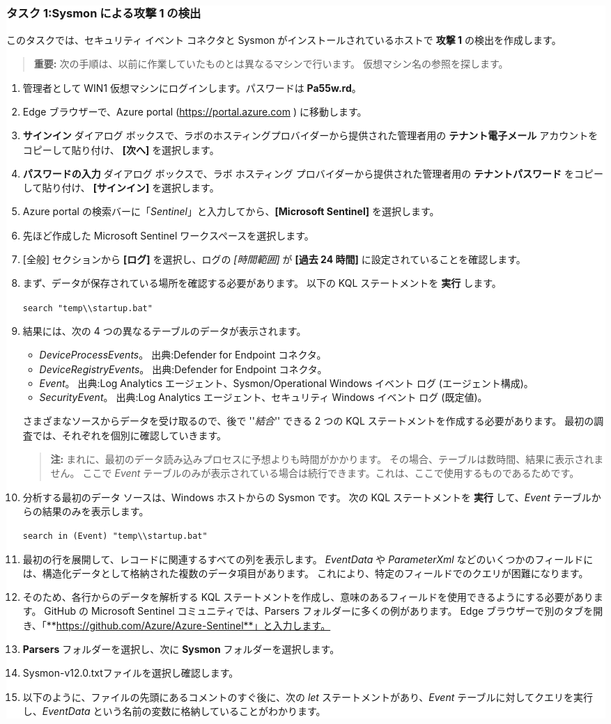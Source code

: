 
### <a name="task-1-attack-1-detection-with-sysmon"></a>タスク 1:Sysmon による攻撃 1 の検出

このタスクでは、セキュリティ イベント コネクタと Sysmon がインストールされているホストで **攻撃 1** の検出を作成します。

>**重要:** 次の手順は、以前に作業していたものとは異なるマシンで行います。 仮想マシン名の参照を探します。

1. 管理者として WIN1 仮想マシンにログインします。パスワードは **Pa55w.rd**。  

1. Edge ブラウザーで、Azure portal (https://portal.azure.com ) に移動します。

1. **サインイン** ダイアログ ボックスで、ラボのホスティングプロバイダーから提供された管理者用の **テナント電子メール** アカウントをコピーして貼り付け、 **[次へ]** を選択します。

1. **パスワードの入力** ダイアログ ボックスで、ラボ ホスティング プロバイダーから提供された管理者用の **テナントパスワード** をコピーして貼り付け、 **[サインイン]** を選択します。

1. Azure portal の検索バーに「*Sentinel*」と入力してから、**[Microsoft Sentinel]** を選択します。

1. 先ほど作成した Microsoft Sentinel ワークスペースを選択します。

1. [全般] セクションから **[ログ]** を選択し、ログの *[時間範囲]* が **[過去 24 時間]** に設定されていることを確認します。

1. まず、データが保存されている場所を確認する必要があります。 以下の KQL ステートメントを **実行** します。

    ```KQL
    search "temp\\startup.bat"
    ```

1. 結果には、次の 4 つの異なるテーブルのデータが表示されます。

    - *DeviceProcessEvents*。 出典:Defender for Endpoint コネクタ。
    - *DeviceRegistryEvents*。 出典:Defender for Endpoint コネクタ。
    - *Event*。 出典:Log Analytics エージェント、Sysmon/Operational Windows イベント ログ (エージェント構成)。
    - *SecurityEvent*。 出典:Log Analytics エージェント、セキュリティ Windows イベント ログ (既定値)。

    さまざまなソースからデータを受け取るので、後で ''*結合*'' できる 2 つの KQL ステートメントを作成する必要があります。 最初の調査では、それぞれを個別に確認していきます。

    >**注:**  まれに、最初のデータ読み込みプロセスに予想よりも時間がかかります。 その場合、テーブルは数時間、結果に表示されません。 ここで *Event* テーブルのみが表示されている場合は続行できます。これは、ここで使用するものであるためです。

1. 分析する最初のデータ ソースは、Windows ホストからの Sysmon です。 次の KQL ステートメントを **実行** して、*Event* テーブルからの結果のみを表示します。

    ```KQL
    search in (Event) "temp\\startup.bat"
    ```

1. 最初の行を展開して、レコードに関連するすべての列を表示します。 *EventData* や *ParameterXml* などのいくつかのフィールドには、構造化データとして格納された複数のデータ項目があります。 これにより、特定のフィールドでのクエリが困難になります。 

1. そのため、各行からのデータを解析する KQL ステートメントを作成し、意味のあるフィールドを使用できるようにする必要があります。 GitHub の Microsoft Sentinel コミュニティでは、Parsers フォルダーに多くの例があります。 Edge ブラウザーで別のタブを開き、「**https://github.com/Azure/Azure-Sentinel**」と入力します。

1. **Parsers** フォルダーを選択し、次に **Sysmon** フォルダーを選択します。

1. Sysmon-v12.0.txtファイルを選択し確認します。

1. 以下のように、ファイルの先頭にあるコメントのすぐ後に、次の *let* ステートメントがあり、*Event* テーブルに対してクエリを実行し、*EventData* という名前の変数に格納していることがわかります。
